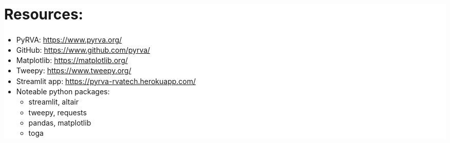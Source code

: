 
# Resources:

* PyRVA: https://www.pyrva.org/
* GitHub: https://www.github.com/pyrva/
* Matplotlib: https://matplotlib.org/
* Tweepy: https://www.tweepy.org/
* Streamlit app: https://pyrva-rvatech.herokuapp.com/
* Noteable python packages:
    * streamlit, altair
    * tweepy, requests
    * pandas, matplotlib
    * toga
